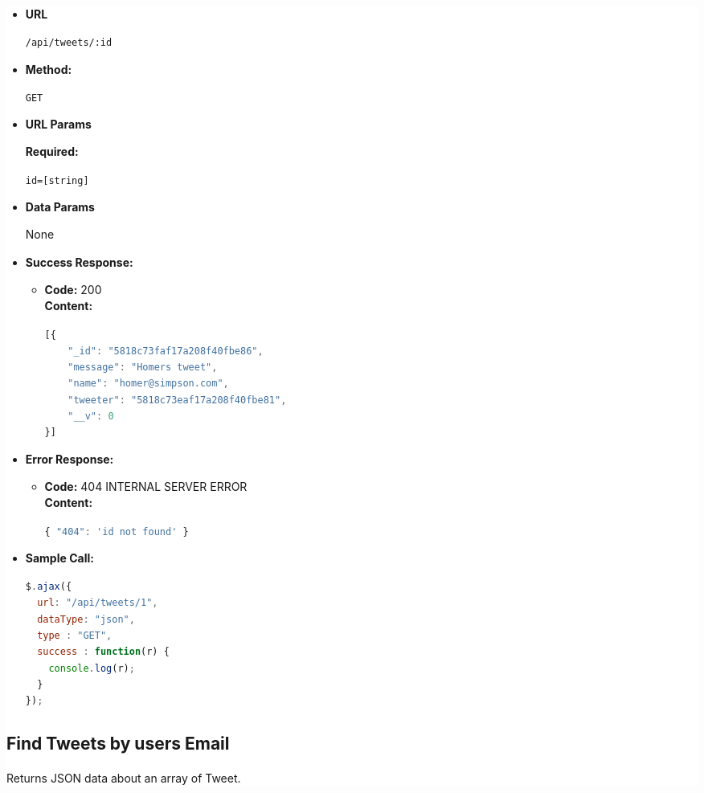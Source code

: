 * **URL**

  `/api/tweets/:id`

* **Method:**

  `GET`

*  **URL Params**

   **Required:**

   `id=[string]`

* **Data Params**

  None

* **Success Response:**

  * **Code:** 200 <br />
    **Content:**

    ```javascript
    [{
    	"_id": "5818c73faf17a208f40fbe86",
    	"message": "Homers tweet",
    	"name": "homer@simpson.com",
    	"tweeter": "5818c73eaf17a208f40fbe81",
    	"__v": 0
    }]
    ```

* **Error Response:**

  * **Code:** 404 INTERNAL SERVER ERROR <br />
    **Content:**

    ```javascript
    { "404": 'id not found' }
    ```

* **Sample Call:**

  ```javascript
  $.ajax({
    url: "/api/tweets/1",
    dataType: "json",
    type : "GET",
    success : function(r) {
      console.log(r);
    }
  });
  ```


**Find Tweets by users Email**
----
  Returns JSON data about an array of Tweet.
